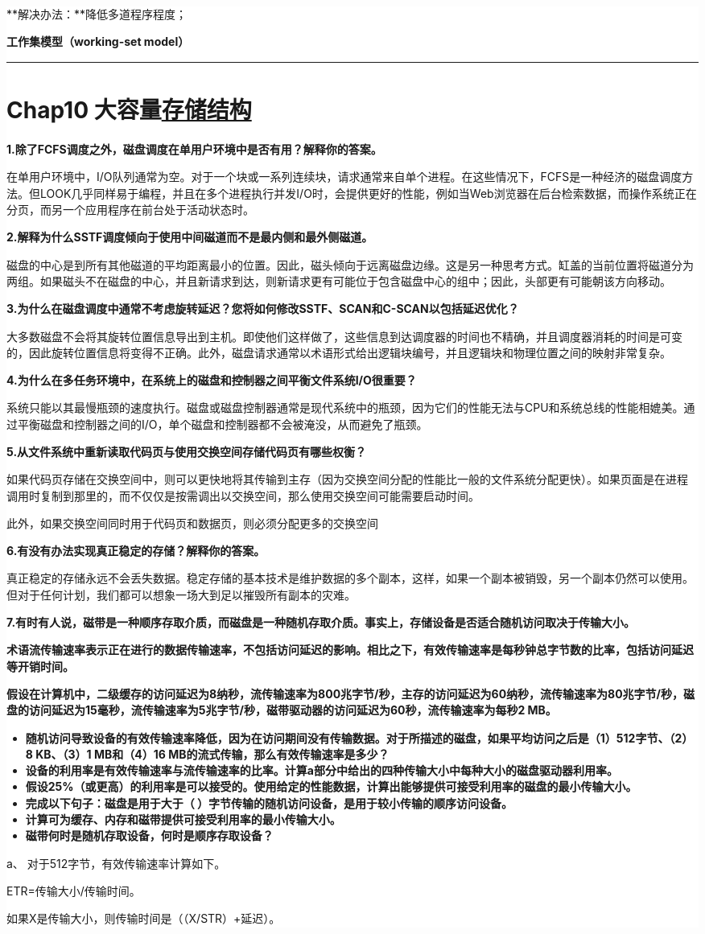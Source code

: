 **解决办法：**降低多道程序程度；

**工作集模型（working-set model）**

___

# Chap10 大容量[存储结构](https://so.csdn.net/so/search?q=%E5%AD%98%E5%82%A8%E7%BB%93%E6%9E%84&spm=1001.2101.3001.7020)

**1.除了FCFS调度之外，磁盘调度在单用户环境中是否有用？解释你的答案。**

在单用户环境中，I/O队列通常为空。对于一个块或一系列连续块，请求通常来自单个进程。在这些情况下，FCFS是一种经济的磁盘调度方法。但LOOK几乎同样易于编程，并且在多个进程执行并发I/O时，会提供更好的性能，例如当Web浏览器在后台检索数据，而操作系统正在分页，而另一个应用程序在前台处于活动状态时。

**2.解释为什么SSTF调度倾向于使用中间磁道而不是最内侧和最外侧磁道。**

磁盘的中心是到所有其他磁道的平均距离最小的位置。因此，磁头倾向于远离磁盘边缘。这是另一种思考方式。缸盖的当前位置将磁道分为两组。如果磁头不在磁盘的中心，并且新请求到达，则新请求更有可能位于包含磁盘中心的组中；因此，头部更有可能朝该方向移动。

**3.为什么在磁盘调度中通常不考虑旋转延迟？您将如何修改SSTF、SCAN和C-SCAN以包括延迟优化？**

大多数磁盘不会将其旋转位置信息导出到主机。即使他们这样做了，这些信息到达调度器的时间也不精确，并且调度器消耗的时间是可变的，因此旋转位置信息将变得不正确。此外，磁盘请求通常以术语形式给出逻辑块编号，并且逻辑块和物理位置之间的映射非常复杂。

**4.为什么在多任务环境中，在系统上的磁盘和控制器之间平衡文件系统I/O很重要？**

系统只能以其最慢瓶颈的速度执行。磁盘或磁盘控制器通常是现代系统中的瓶颈，因为它们的性能无法与CPU和系统总线的性能相媲美。通过平衡磁盘和控制器之间的I/O，单个磁盘和控制器都不会被淹没，从而避免了瓶颈。

**5.从文件系统中重新读取代码页与使用交换空间存储代码页有哪些权衡？**

如果代码页存储在交换空间中，则可以更快地将其传输到主存（因为交换空间分配的性能比一般的文件系统分配更快）。如果页面是在进程调用时复制到那里的，而不仅仅是按需调出以交换空间，那么使用交换空间可能需要启动时间。

此外，如果交换空间同时用于代码页和数据页，则必须分配更多的交换空间

**6.有没有办法实现真正稳定的存储？解释你的答案。**

真正稳定的存储永远不会丢失数据。稳定存储的基本技术是维护数据的多个副本，这样，如果一个副本被销毁，另一个副本仍然可以使用。但对于任何计划，我们都可以想象一场大到足以摧毁所有副本的灾难。

**7.有时有人说，磁带是一种顺序存取介质，而磁盘是一种随机存取介质。事实上，存储设备是否适合随机访问取决于传输大小。**

**术语流传输速率表示正在进行的数据传输速率，不包括访问延迟的影响。相比之下，有效传输速率是每秒钟总字节数的比率，包括访问延迟等开销时间。**

**假设在计算机中，二级缓存的访问延迟为8纳秒，流传输速率为800兆字节/秒，主存的访问延迟为60纳秒，流传输速率为80兆字节/秒，磁盘的访问延迟为15毫秒，流传输速率为5兆字节/秒，磁带驱动器的访问延迟为60秒，流传输速率为每秒2 MB。**

-   **随机访问导致设备的有效传输速率降低，因为在访问期间没有传输数据。对于所描述的磁盘，如果平均访问之后是（1）512字节、（2）8 KB、（3）1 MB和（4）16 MB的流式传输，那么有效传输速率是多少？**
-   **设备的利用率是有效传输速率与流传输速率的比率。计算a部分中给出的四种传输大小中每种大小的磁盘驱动器利用率。**
-   **假设25%（或更高）的利用率是可以接受的。使用给定的性能数据，计算出能够提供可接受利用率的磁盘的最小传输大小。**
-   **完成以下句子：磁盘是用于大于（   ）字节传输的随机访问设备，是用于较小传输的顺序访问设备。**
-   **计算可为缓存、内存和磁带提供可接受利用率的最小传输大小。**
-   **磁带何时是随机存取设备，何时是顺序存取设备？**

a、 对于512字节，有效传输速率计算如下。

ETR=传输大小/传输时间。

如果X是传输大小，则传输时间是（（X/STR）+延迟）。
